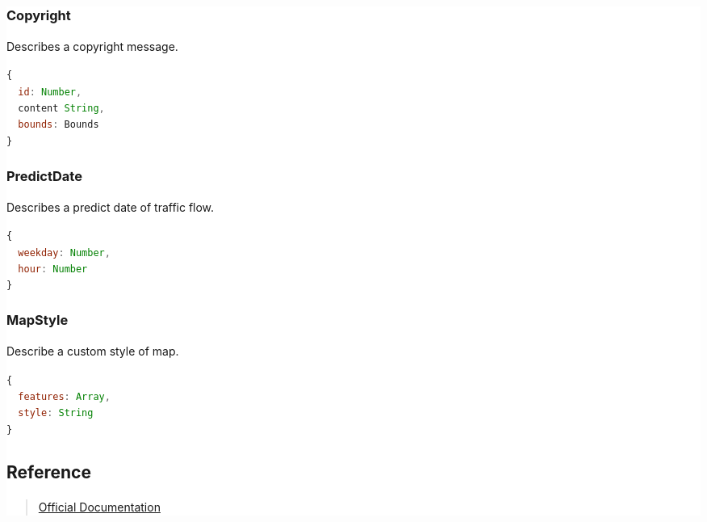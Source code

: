 ### Copyright

Describes a copyright message.

```javascript
{
  id: Number,
  content String,
  bounds: Bounds
}
```

### PredictDate

Describes a predict date of traffic flow.

```javascript
{
  weekday: Number,
  hour: Number
}
```

### MapStyle

Describe a custom style of map.

```javascript
{
  features: Array,
  style: String
}
```

## Reference

> [Official Documentation](http://lbsyun.baidu.com/cms/jsapi/reference/jsapi_reference.html)
